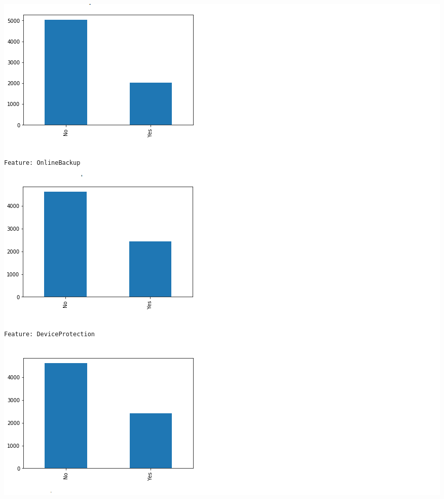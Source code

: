 ![image](/assets/2H.PNG)




    Feature: OnlineBackup
    


![image](/assets/2I.PNG)



    Feature: DeviceProtection
    


![image](/assets/2J.PNG)
